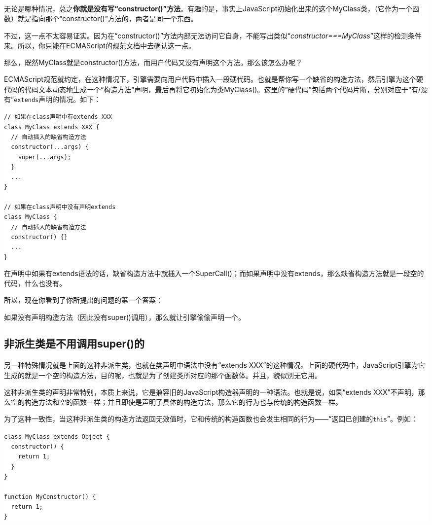 无论是哪种情况，总之**你就是没有写“constructor()”方法**。有趣的是，事实上JavaScript初始化出来的这个MyClass类，（它作为一个函数）就是指向那个“constructor()”方法的，两者是同一个东西。

不过，这一点不太容易证实。因为在“constructor()”方法内部无法访问它自身，不能写出类似“*constructor===MyClass*”这样的检测条件来。所以，你只能在ECMAScript的规范文档中去确认这一点。

那么，既然MyClass就是constructor()方法，而用户代码又没有声明这个方法。那么该怎么办呢？

ECMAScript规范就约定，在这种情况下，引擎需要向用户代码中插入一段硬代码。也就是帮你写一个缺省的构造方法，然后引擎为这个硬代码的代码文本动态地生成一个“构造方法”声明，最后再将它初始化为类MyClass()。这里的“硬代码”包括两个代码片断，分别对应于“有/没有”`extends`声明的情况。如下：

```
// 如果在class声明中有extends XXX
class MyClass extends XXX {
  // 自动插入的缺省构造方法
  constructor(...args) {
    super(...args);
  }
  ...
}
 
// 如果在class声明中没有声明extends
class MyClass {
  // 自动插入的缺省构造方法
  constructor() {}
  ...
}
```

在声明中如果有extends语法的话，缺省构造方法中就插入一个SuperCall()；而如果声明中没有extends，那么缺省构造方法就是一段空的代码，什么也没有。

所以，现在你看到了你所提出的问题的第一个答案：

如果没有声明构造方法（因此没有super()调用），那么就让引擎偷偷声明一个。

## 非派生类是不用调用super()的

另一种特殊情况就是上面的这种非派生类，也就在类声明中语法中没有“extends XXX”的这种情况。上面的硬代码中，JavaScript引擎为它生成的就是一个空的构造方法，目的呢，也就是为了创建类所对应的那个函数体。并且，貌似别无它用。

这种非派生类的声明非常特别，本质上来说，它是兼容旧的JavaScript构造器声明的一种语法。也就是说，如果“extends XXX”不声明，那么空的构造方法和空的函数一样；并且即使是声明了具体的构造方法，那么它的行为也与传统的构造函数一样。

为了这种一致性，当这种非派生类的构造方法返回无效值时，它和传统的构造函数也会发生相同的行为——“返回已创建的`this`”。例如：

```
class MyClass extends Object {
  constructor() {
    return 1;
  }
}

function MyConstructor() {
  return 1;
}
```
